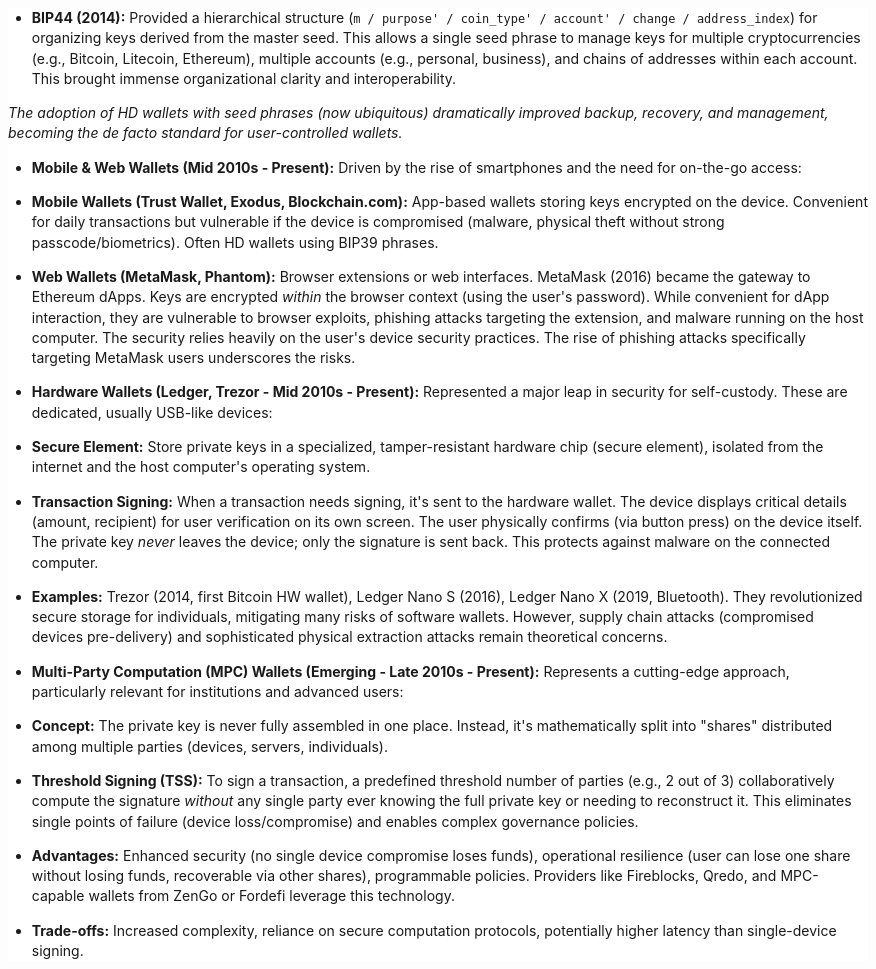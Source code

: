 *   **BIP44 (2014):** Provided a hierarchical structure (`m / purpose' / coin_type' / account' / change / address_index`) for organizing keys derived from the master seed. This allows a single seed phrase to manage keys for multiple cryptocurrencies (e.g., Bitcoin, Litecoin, Ethereum), multiple accounts (e.g., personal, business), and chains of addresses within each account. This brought immense organizational clarity and interoperability.

*The adoption of HD wallets with seed phrases (now ubiquitous) dramatically improved backup, recovery, and management, becoming the de facto standard for user-controlled wallets.*

*   **Mobile & Web Wallets (Mid 2010s - Present):** Driven by the rise of smartphones and the need for on-the-go access:

*   **Mobile Wallets (Trust Wallet, Exodus, Blockchain.com):** App-based wallets storing keys encrypted on the device. Convenient for daily transactions but vulnerable if the device is compromised (malware, physical theft without strong passcode/biometrics). Often HD wallets using BIP39 phrases.

*   **Web Wallets (MetaMask, Phantom):** Browser extensions or web interfaces. MetaMask (2016) became the gateway to Ethereum dApps. Keys are encrypted *within* the browser context (using the user's password). While convenient for dApp interaction, they are vulnerable to browser exploits, phishing attacks targeting the extension, and malware running on the host computer. The security relies heavily on the user's device security practices. The rise of phishing attacks specifically targeting MetaMask users underscores the risks.

*   **Hardware Wallets (Ledger, Trezor - Mid 2010s - Present):** Represented a major leap in security for self-custody. These are dedicated, usually USB-like devices:

*   **Secure Element:** Store private keys in a specialized, tamper-resistant hardware chip (secure element), isolated from the internet and the host computer's operating system.

*   **Transaction Signing:** When a transaction needs signing, it's sent to the hardware wallet. The device displays critical details (amount, recipient) for user verification on its own screen. The user physically confirms (via button press) on the device itself. The private key *never* leaves the device; only the signature is sent back. This protects against malware on the connected computer.

*   **Examples:** Trezor (2014, first Bitcoin HW wallet), Ledger Nano S (2016), Ledger Nano X (2019, Bluetooth). They revolutionized secure storage for individuals, mitigating many risks of software wallets. However, supply chain attacks (compromised devices pre-delivery) and sophisticated physical extraction attacks remain theoretical concerns.

*   **Multi-Party Computation (MPC) Wallets (Emerging - Late 2010s - Present):** Represents a cutting-edge approach, particularly relevant for institutions and advanced users:

*   **Concept:** The private key is never fully assembled in one place. Instead, it's mathematically split into "shares" distributed among multiple parties (devices, servers, individuals).

*   **Threshold Signing (TSS):** To sign a transaction, a predefined threshold number of parties (e.g., 2 out of 3) collaboratively compute the signature *without* any single party ever knowing the full private key or needing to reconstruct it. This eliminates single points of failure (device loss/compromise) and enables complex governance policies.

*   **Advantages:** Enhanced security (no single device compromise loses funds), operational resilience (user can lose one share without losing funds, recoverable via other shares), programmable policies. Providers like Fireblocks, Qredo, and MPC-capable wallets from ZenGo or Fordefi leverage this technology.

*   **Trade-offs:** Increased complexity, reliance on secure computation protocols, potentially higher latency than single-device signing.
